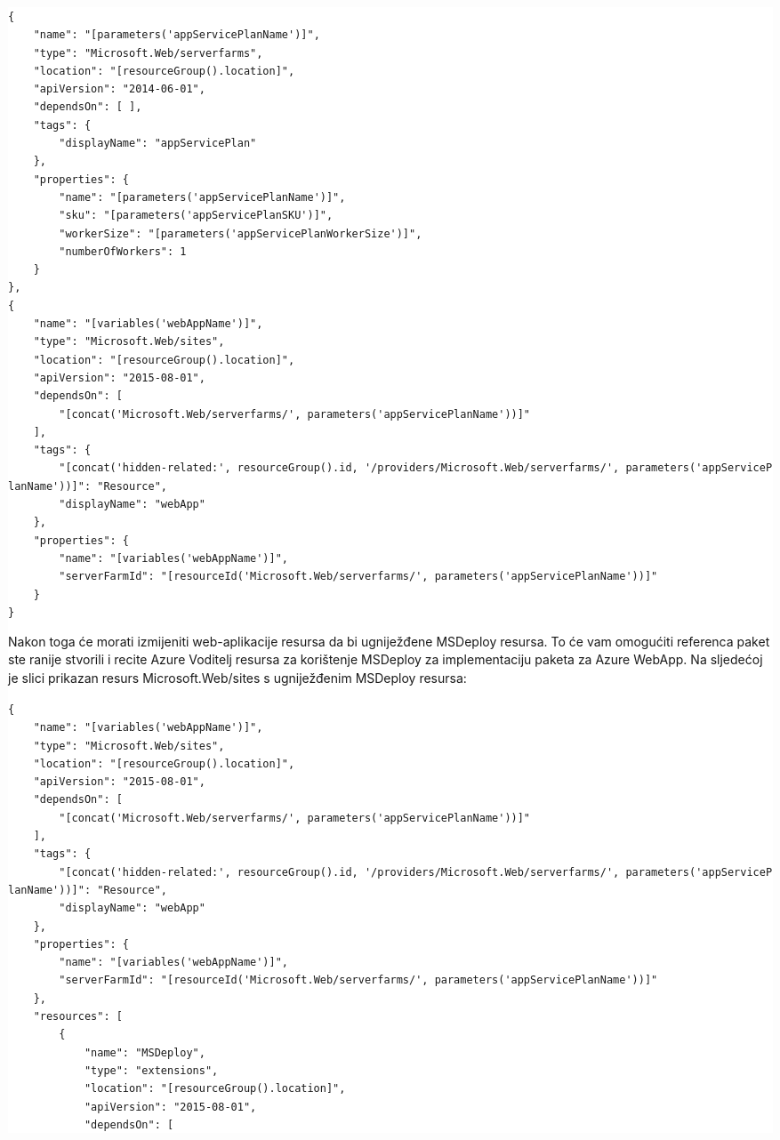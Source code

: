     {
        "name": "[parameters('appServicePlanName')]",
        "type": "Microsoft.Web/serverfarms",
        "location": "[resourceGroup().location]",
        "apiVersion": "2014-06-01",
        "dependsOn": [ ],
        "tags": {
            "displayName": "appServicePlan"
        },
        "properties": {
            "name": "[parameters('appServicePlanName')]",
            "sku": "[parameters('appServicePlanSKU')]",
            "workerSize": "[parameters('appServicePlanWorkerSize')]",
            "numberOfWorkers": 1
        }
    },
    {
        "name": "[variables('webAppName')]",
        "type": "Microsoft.Web/sites",
        "location": "[resourceGroup().location]",
        "apiVersion": "2015-08-01",
        "dependsOn": [
            "[concat('Microsoft.Web/serverfarms/', parameters('appServicePlanName'))]"
        ],
        "tags": {
            "[concat('hidden-related:', resourceGroup().id, '/providers/Microsoft.Web/serverfarms/', parameters('appServicePlanName'))]": "Resource",
            "displayName": "webApp"
        },
        "properties": {
            "name": "[variables('webAppName')]",
            "serverFarmId": "[resourceId('Microsoft.Web/serverfarms/', parameters('appServicePlanName'))]"
        }
    }

Nakon toga će morati izmijeniti web-aplikacije resursa da bi ugniježđene MSDeploy resursa. To će vam omogućiti referenca paket ste ranije stvorili i recite Azure Voditelj resursa za korištenje MSDeploy za implementaciju paketa za Azure WebApp. Na sljedećoj je slici prikazan resurs Microsoft.Web/sites s ugniježđenim MSDeploy resursa:

    {
        "name": "[variables('webAppName')]",
        "type": "Microsoft.Web/sites",
        "location": "[resourceGroup().location]",
        "apiVersion": "2015-08-01",
        "dependsOn": [
            "[concat('Microsoft.Web/serverfarms/', parameters('appServicePlanName'))]"
        ],
        "tags": {
            "[concat('hidden-related:', resourceGroup().id, '/providers/Microsoft.Web/serverfarms/', parameters('appServicePlanName'))]": "Resource",
            "displayName": "webApp"
        },
        "properties": {
            "name": "[variables('webAppName')]",
            "serverFarmId": "[resourceId('Microsoft.Web/serverfarms/', parameters('appServicePlanName'))]"
        },
        "resources": [
            {
                "name": "MSDeploy",
                "type": "extensions",
                "location": "[resourceGroup().location]",
                "apiVersion": "2015-08-01",
                "dependsOn": [